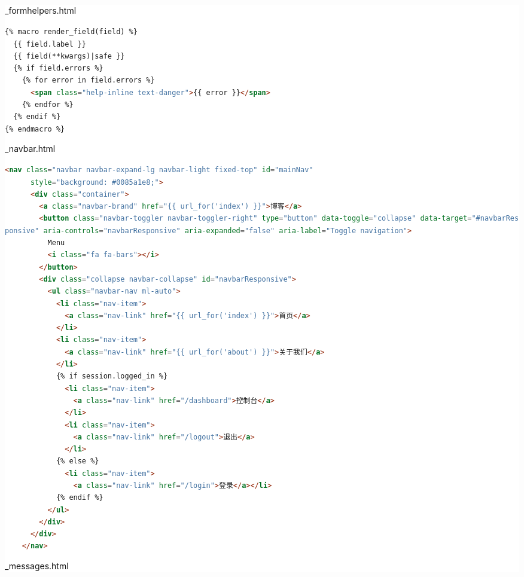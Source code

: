 _formhelpers.html

```html
{% macro render_field(field) %}
  {{ field.label }}
  {{ field(**kwargs)|safe }}
  {% if field.errors %}
    {% for error in field.errors %}
      <span class="help-inline text-danger">{{ error }}</span>
    {% endfor %}
  {% endif %}
{% endmacro %}
```

_navbar.html

```html
<nav class="navbar navbar-expand-lg navbar-light fixed-top" id="mainNav"
      style="background: #0085a1e8;">
      <div class="container">
        <a class="navbar-brand" href="{{ url_for('index') }}">博客</a>
        <button class="navbar-toggler navbar-toggler-right" type="button" data-toggle="collapse" data-target="#navbarResponsive" aria-controls="navbarResponsive" aria-expanded="false" aria-label="Toggle navigation">
          Menu
          <i class="fa fa-bars"></i>
        </button>
        <div class="collapse navbar-collapse" id="navbarResponsive">
          <ul class="navbar-nav ml-auto">
            <li class="nav-item">
              <a class="nav-link" href="{{ url_for('index') }}">首页</a>
            </li>
            <li class="nav-item">
              <a class="nav-link" href="{{ url_for('about') }}">关于我们</a>
            </li>
            {% if session.logged_in %}
              <li class="nav-item">
                <a class="nav-link" href="/dashboard">控制台</a>
              </li>
              <li class="nav-item">
                <a class="nav-link" href="/logout">退出</a>
              </li>
            {% else %}
              <li class="nav-item">
                <a class="nav-link" href="/login">登录</a></li>
            {% endif %}
          </ul>
        </div>
      </div>
    </nav>
```

_messages.html
